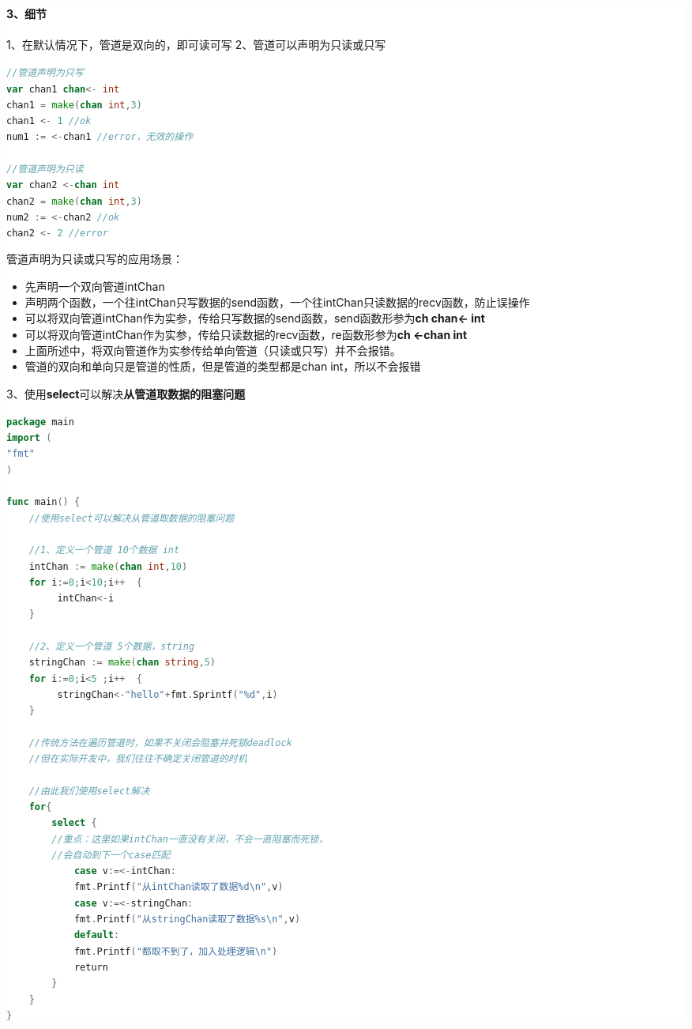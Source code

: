 #### 3、细节
1、在默认情况下，管道是双向的，即可读可写
2、管道可以声明为只读或只写
```go
//管道声明为只写
var chan1 chan<- int
chan1 = make(chan int,3)
chan1 <- 1 //ok
num1 := <-chan1 //error，无效的操作

//管道声明为只读
var chan2 <-chan int
chan2 = make(chan int,3)
num2 := <-chan2 //ok
chan2 <- 2 //error
```
管道声明为只读或只写的应用场景：

* 先声明一个双向管道intChan
* 声明两个函数，一个往intChan只写数据的send函数，一个往intChan只读数据的recv函数，防止误操作
* 可以将双向管道intChan作为实参，传给只写数据的send函数，send函数形参为**ch chan<- int**
* 可以将双向管道intChan作为实参，传给只读数据的recv函数，re函数形参为**ch <-chan int**
* 上面所述中，将双向管道作为实参传给单向管道（只读或只写）并不会报错。
* 管道的双向和单向只是管道的性质，但是管道的类型都是chan int，所以不会报错

3、使用**select**可以解决**从管道取数据的阻塞问题**
```go
package main
import (    
"fmt"
)

func main() {   
    //使用select可以解决从管道取数据的阻塞问题     

    //1、定义一个管道 10个数据 int     
    intChan := make(chan int,10)    
    for i:=0;i<10;i++  {     
         intChan<-i     
    }     

    //2、定义一个管道 5个数据，string     
    stringChan := make(chan string,5)    
    for i:=0;i<5 ;i++  {   
         stringChan<-"hello"+fmt.Sprintf("%d",i)  
    }   

    //传统方法在遍历管道时，如果不关闭会阻塞并死锁deadlock   
    //但在实际开发中，我们往往不确定关闭管道的时机    

    //由此我们使用select解决      
    for{          
        select {          
        //重点：这里如果intChan一直没有关闭，不会一直阻塞而死锁，                
        //会自动到下一个case匹配         
            case v:=<-intChan:              
            fmt.Printf("从intChan读取了数据%d\n",v)         
            case v:=<-stringChan:                   
            fmt.Printf("从stringChan读取了数据%s\n",v)              
            default:                     
            fmt.Printf("都取不到了，加入处理逻辑\n")                    
            return        
        }    
    }
}
```